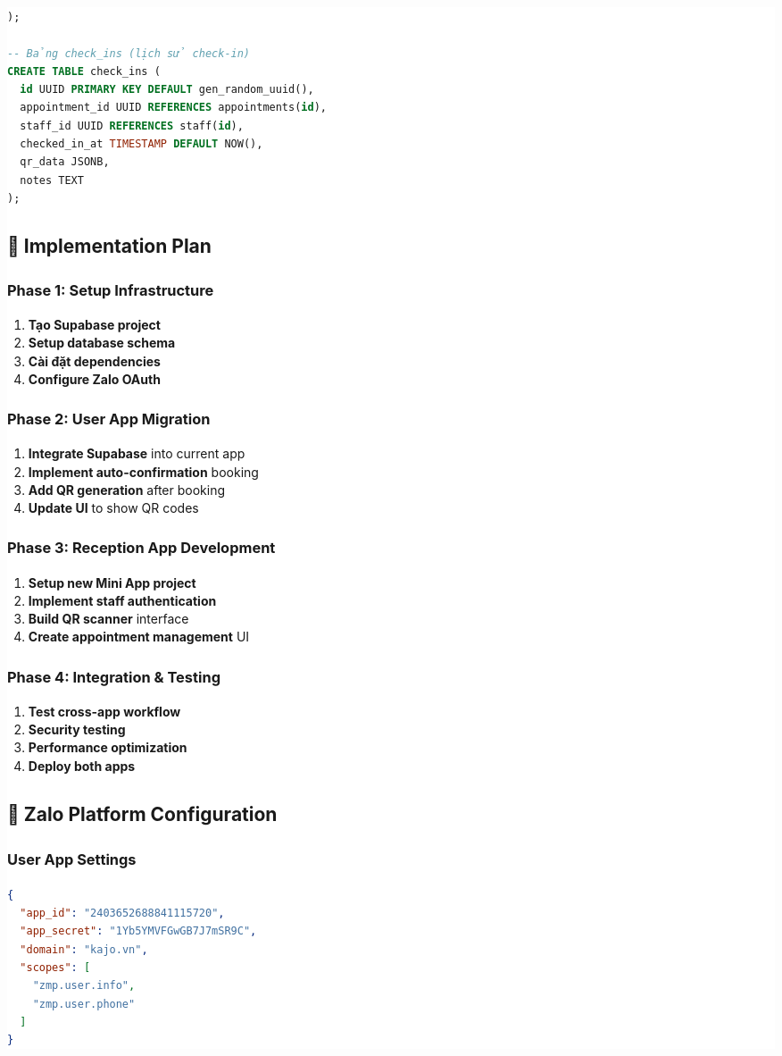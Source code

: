 ```sql
);

-- Bảng check_ins (lịch sử check-in)
CREATE TABLE check_ins (
  id UUID PRIMARY KEY DEFAULT gen_random_uuid(),
  appointment_id UUID REFERENCES appointments(id),
  staff_id UUID REFERENCES staff(id),
  checked_in_at TIMESTAMP DEFAULT NOW(),
  qr_data JSONB,
  notes TEXT
);
```

## 🚀 Implementation Plan

### Phase 1: Setup Infrastructure
1. **Tạo Supabase project**
2. **Setup database schema** 
3. **Cài đặt dependencies**
4. **Configure Zalo OAuth**

### Phase 2: User App Migration  
1. **Integrate Supabase** into current app
2. **Implement auto-confirmation** booking
3. **Add QR generation** after booking
4. **Update UI** to show QR codes

### Phase 3: Reception App Development
1. **Setup new Mini App project**
2. **Implement staff authentication**
3. **Build QR scanner** interface  
4. **Create appointment management** UI

### Phase 4: Integration & Testing
1. **Test cross-app workflow**
2. **Security testing** 
3. **Performance optimization**
4. **Deploy both apps**

## 🔧 Zalo Platform Configuration

### User App Settings
```json
{
  "app_id": "2403652688841115720",
  "app_secret": "1Yb5YMVFGwGB7J7mSR9C", 
  "domain": "kajo.vn",
  "scopes": [
    "zmp.user.info",
    "zmp.user.phone" 
  ]
}
```
